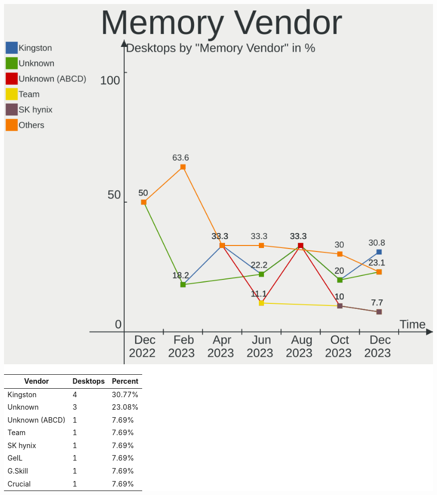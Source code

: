 ![Memory Vendor](./images/line_chart/memory_vendor.svg)

| Vendor         | Desktops | Percent |
|----------------|----------|---------|
| Kingston       | 4        | 30.77%  |
| Unknown        | 3        | 23.08%  |
| Unknown (ABCD) | 1        | 7.69%   |
| Team           | 1        | 7.69%   |
| SK hynix       | 1        | 7.69%   |
| GeIL           | 1        | 7.69%   |
| G.Skill        | 1        | 7.69%   |
| Crucial        | 1        | 7.69%   |
